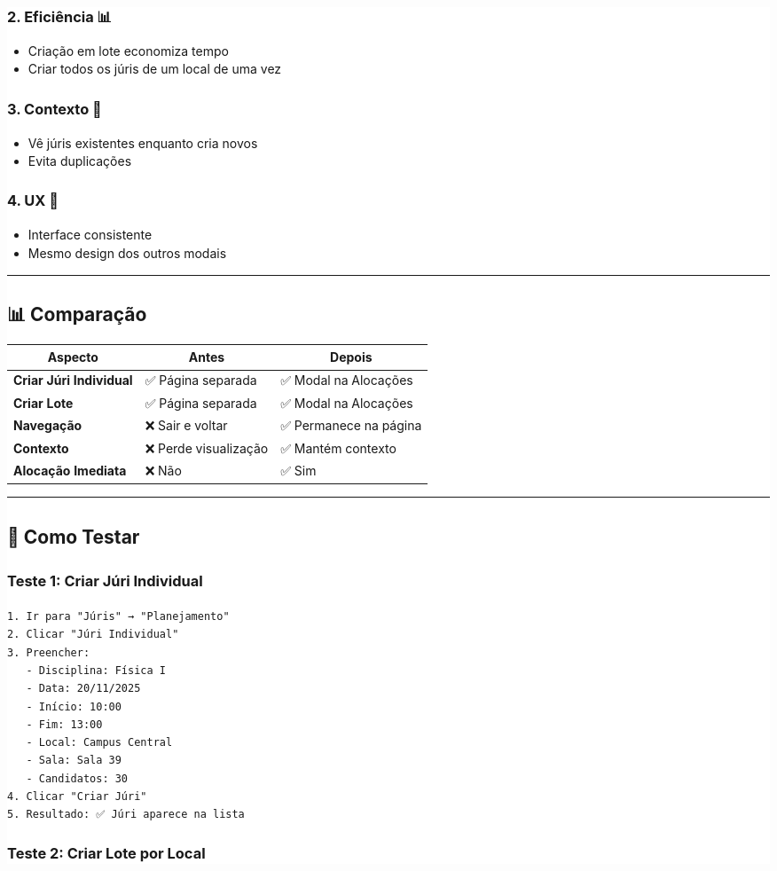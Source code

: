 ### 2. **Eficiência** 📊
- Criação em lote economiza tempo
- Criar todos os júris de um local de uma vez

### 3. **Contexto** 🎯
- Vê júris existentes enquanto cria novos
- Evita duplicações

### 4. **UX** 💫
- Interface consistente
- Mesmo design dos outros modais

---

## 📊 Comparação

| Aspecto | Antes | Depois |
|---------|-------|--------|
| **Criar Júri Individual** | ✅ Página separada | ✅ Modal na Alocações |
| **Criar Lote** | ✅ Página separada | ✅ Modal na Alocações |
| **Navegação** | ❌ Sair e voltar | ✅ Permanece na página |
| **Contexto** | ❌ Perde visualização | ✅ Mantém contexto |
| **Alocação Imediata** | ❌ Não | ✅ Sim |

---

## 🧪 Como Testar

### Teste 1: Criar Júri Individual

```
1. Ir para "Júris" → "Planejamento"
2. Clicar "Júri Individual"
3. Preencher:
   - Disciplina: Física I
   - Data: 20/11/2025
   - Início: 10:00
   - Fim: 13:00
   - Local: Campus Central
   - Sala: Sala 39
   - Candidatos: 30
4. Clicar "Criar Júri"
5. Resultado: ✅ Júri aparece na lista
```

### Teste 2: Criar Lote por Local
